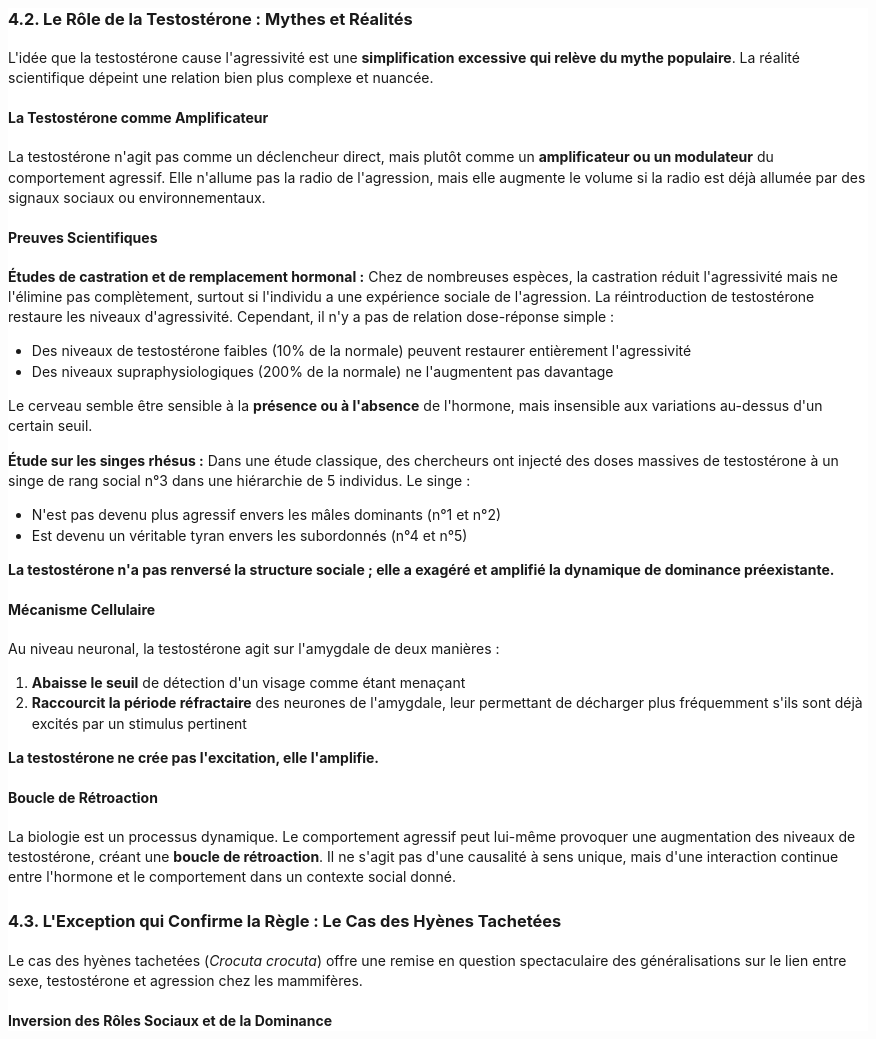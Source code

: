 ### 4.2. Le Rôle de la Testostérone : Mythes et Réalités

L'idée que la testostérone cause l'agressivité est une **simplification excessive qui relève du mythe populaire**. La réalité scientifique dépeint une relation bien plus complexe et nuancée.

#### La Testostérone comme Amplificateur

La testostérone n'agit pas comme un déclencheur direct, mais plutôt comme un **amplificateur ou un modulateur** du comportement agressif. Elle n'allume pas la radio de l'agression, mais elle augmente le volume si la radio est déjà allumée par des signaux sociaux ou environnementaux.

#### Preuves Scientifiques

**Études de castration et de remplacement hormonal :** Chez de nombreuses espèces, la castration réduit l'agressivité mais ne l'élimine pas complètement, surtout si l'individu a une expérience sociale de l'agression. La réintroduction de testostérone restaure les niveaux d'agressivité. Cependant, il n'y a pas de relation dose-réponse simple :
- Des niveaux de testostérone faibles (10% de la normale) peuvent restaurer entièrement l'agressivité
- Des niveaux supraphysiologiques (200% de la normale) ne l'augmentent pas davantage

Le cerveau semble être sensible à la **présence ou à l'absence** de l'hormone, mais insensible aux variations au-dessus d'un certain seuil.

**Étude sur les singes rhésus :** Dans une étude classique, des chercheurs ont injecté des doses massives de testostérone à un singe de rang social n°3 dans une hiérarchie de 5 individus. Le singe :
- N'est pas devenu plus agressif envers les mâles dominants (n°1 et n°2)
- Est devenu un véritable tyran envers les subordonnés (n°4 et n°5)

**La testostérone n'a pas renversé la structure sociale ; elle a exagéré et amplifié la dynamique de dominance préexistante.**

#### Mécanisme Cellulaire

Au niveau neuronal, la testostérone agit sur l'amygdale de deux manières :
1. **Abaisse le seuil** de détection d'un visage comme étant menaçant
2. **Raccourcit la période réfractaire** des neurones de l'amygdale, leur permettant de décharger plus fréquemment s'ils sont déjà excités par un stimulus pertinent

**La testostérone ne crée pas l'excitation, elle l'amplifie.**

#### Boucle de Rétroaction

La biologie est un processus dynamique. Le comportement agressif peut lui-même provoquer une augmentation des niveaux de testostérone, créant une **boucle de rétroaction**. Il ne s'agit pas d'une causalité à sens unique, mais d'une interaction continue entre l'hormone et le comportement dans un contexte social donné.

### 4.3. L'Exception qui Confirme la Règle : Le Cas des Hyènes Tachetées

Le cas des hyènes tachetées (*Crocuta crocuta*) offre une remise en question spectaculaire des généralisations sur le lien entre sexe, testostérone et agression chez les mammifères.

#### Inversion des Rôles Sociaux et de la Dominance
